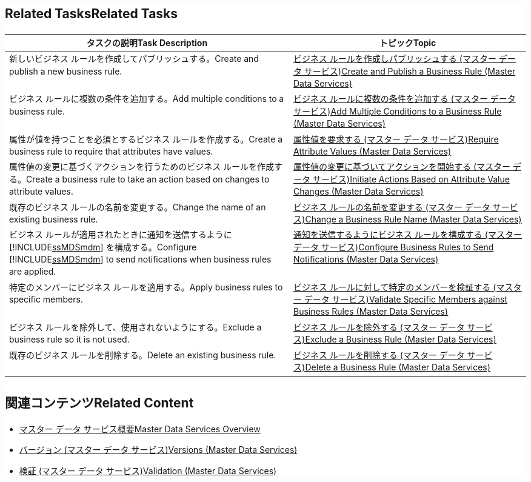 ## <a name="related-tasks"></a><span data-ttu-id="4bddb-141">Related Tasks</span><span class="sxs-lookup"><span data-stu-id="4bddb-141">Related Tasks</span></span>  
  
|<span data-ttu-id="4bddb-142">タスクの説明</span><span class="sxs-lookup"><span data-stu-id="4bddb-142">Task Description</span></span>|<span data-ttu-id="4bddb-143">トピック</span><span class="sxs-lookup"><span data-stu-id="4bddb-143">Topic</span></span>|  
|----------------------|-----------|  
|<span data-ttu-id="4bddb-144">新しいビジネス ルールを作成してパブリッシュする。</span><span class="sxs-lookup"><span data-stu-id="4bddb-144">Create and publish a new business rule.</span></span>|[<span data-ttu-id="4bddb-145">ビジネス ルールを作成しパブリッシュする (マスター データ サービス)</span><span class="sxs-lookup"><span data-stu-id="4bddb-145">Create and Publish a Business Rule &#40;Master Data Services&#41;</span></span>](../../2014/master-data-services/create-and-publish-a-business-rule-master-data-services.md)|  
|<span data-ttu-id="4bddb-146">ビジネス ルールに複数の条件を追加する。</span><span class="sxs-lookup"><span data-stu-id="4bddb-146">Add multiple conditions to a business rule.</span></span>|[<span data-ttu-id="4bddb-147">ビジネス ルールに複数の条件を追加する &#40;マスター データ サービス&#41;</span><span class="sxs-lookup"><span data-stu-id="4bddb-147">Add Multiple Conditions to a Business Rule &#40;Master Data Services&#41;</span></span>](../../2014/master-data-services/add-multiple-conditions-to-a-business-rule-master-data-services.md)|  
|<span data-ttu-id="4bddb-148">属性が値を持つことを必須とするビジネス ルールを作成する。</span><span class="sxs-lookup"><span data-stu-id="4bddb-148">Create a business rule to require that attributes have values.</span></span>|[<span data-ttu-id="4bddb-149">属性値を要求する &#40;マスター データ サービス&#41;</span><span class="sxs-lookup"><span data-stu-id="4bddb-149">Require Attribute Values &#40;Master Data Services&#41;</span></span>](../../2014/master-data-services/require-attribute-values-master-data-services.md)|  
|<span data-ttu-id="4bddb-150">属性値の変更に基づくアクションを行うためのビジネス ルールを作成する。</span><span class="sxs-lookup"><span data-stu-id="4bddb-150">Create a business rule to take an action based on changes to attribute values.</span></span>|[<span data-ttu-id="4bddb-151">属性値の変更に基づいてアクションを開始する (マスター データ サービス)</span><span class="sxs-lookup"><span data-stu-id="4bddb-151">Initiate Actions Based on Attribute Value Changes &#40;Master Data Services&#41;</span></span>](../../2014/master-data-services/initiate-actions-based-on-attribute-value-changes-master-data-services.md)|  
|<span data-ttu-id="4bddb-152">既存のビジネス ルールの名前を変更する。</span><span class="sxs-lookup"><span data-stu-id="4bddb-152">Change the name of an existing business rule.</span></span>|[<span data-ttu-id="4bddb-153">ビジネス ルールの名前を変更する &#40;マスター データ サービス&#41;</span><span class="sxs-lookup"><span data-stu-id="4bddb-153">Change a Business Rule Name &#40;Master Data Services&#41;</span></span>](../../2014/master-data-services/change-a-business-rule-name-master-data-services.md)|  
|<span data-ttu-id="4bddb-154">ビジネス ルールが適用されたときに通知を送信するように [!INCLUDE[ssMDSmdm](../includes/ssmdsmdm-md.md)] を構成する。</span><span class="sxs-lookup"><span data-stu-id="4bddb-154">Configure [!INCLUDE[ssMDSmdm](../includes/ssmdsmdm-md.md)] to send notifications when business rules are applied.</span></span>|[<span data-ttu-id="4bddb-155">通知を送信するようにビジネス ルールを構成する (マスター データ サービス)</span><span class="sxs-lookup"><span data-stu-id="4bddb-155">Configure Business Rules to Send Notifications &#40;Master Data Services&#41;</span></span>](../../2014/master-data-services/configure-business-rules-to-send-notifications-master-data-services.md)|  
|<span data-ttu-id="4bddb-156">特定のメンバーにビジネス ルールを適用する。</span><span class="sxs-lookup"><span data-stu-id="4bddb-156">Apply business rules to specific members.</span></span>|[<span data-ttu-id="4bddb-157">ビジネス ルールに対して特定のメンバーを検証する (マスター データ サービス)</span><span class="sxs-lookup"><span data-stu-id="4bddb-157">Validate Specific Members against Business Rules &#40;Master Data Services&#41;</span></span>](../../2014/master-data-services/validate-specific-members-against-business-rules-master-data-services.md)|  
|<span data-ttu-id="4bddb-158">ビジネス ルールを除外して、使用されないようにする。</span><span class="sxs-lookup"><span data-stu-id="4bddb-158">Exclude a business rule so it is not used.</span></span>|[<span data-ttu-id="4bddb-159">ビジネス ルールを除外する &#40;マスター データ サービス&#41;</span><span class="sxs-lookup"><span data-stu-id="4bddb-159">Exclude a Business Rule &#40;Master Data Services&#41;</span></span>](../../2014/master-data-services/exclude-a-business-rule-master-data-services.md)|  
|<span data-ttu-id="4bddb-160">既存のビジネス ルールを削除する。</span><span class="sxs-lookup"><span data-stu-id="4bddb-160">Delete an existing business rule.</span></span>|[<span data-ttu-id="4bddb-161">ビジネス ルールを削除する (マスター データ サービス)</span><span class="sxs-lookup"><span data-stu-id="4bddb-161">Delete a Business Rule &#40;Master Data Services&#41;</span></span>](../../2014/master-data-services/delete-a-business-rule-master-data-services.md)|  
  
## <a name="related-content"></a><span data-ttu-id="4bddb-162">関連コンテンツ</span><span class="sxs-lookup"><span data-stu-id="4bddb-162">Related Content</span></span>  
  
-   [<span data-ttu-id="4bddb-163">マスター データ サービス概要</span><span class="sxs-lookup"><span data-stu-id="4bddb-163">Master Data Services Overview</span></span>](master-data-services-overview-mds.md)  
  
-   [<span data-ttu-id="4bddb-164">バージョン (マスター データ サービス)</span><span class="sxs-lookup"><span data-stu-id="4bddb-164">Versions &#40;Master Data Services&#41;</span></span>](../../2014/master-data-services/versions-master-data-services.md)  
  
-   [<span data-ttu-id="4bddb-165">検証 (マスター データ サービス)</span><span class="sxs-lookup"><span data-stu-id="4bddb-165">Validation &#40;Master Data Services&#41;</span></span>](../../2014/master-data-services/validation-master-data-services.md)  
  